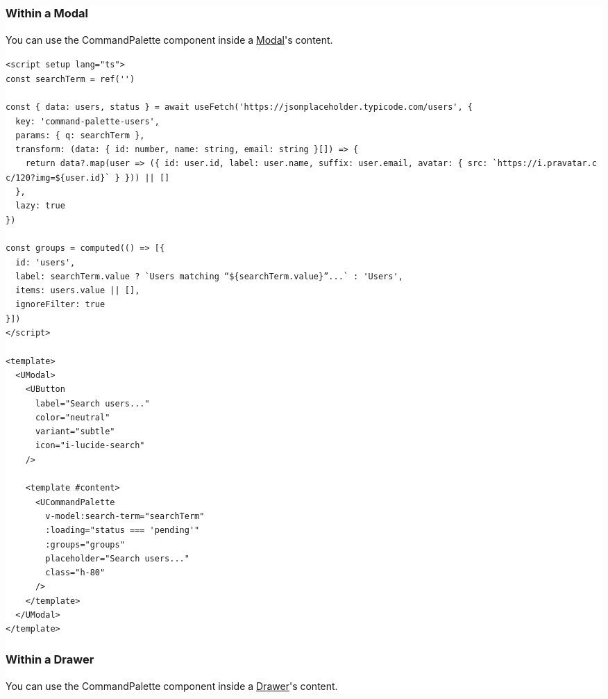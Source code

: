 ### Within a Modal

You can use the CommandPalette component inside a [Modal](/components/modal)'s content.

```vue [ModalCommandPaletteExample.vue]
<script setup lang="ts">
const searchTerm = ref('')

const { data: users, status } = await useFetch('https://jsonplaceholder.typicode.com/users', {
  key: 'command-palette-users',
  params: { q: searchTerm },
  transform: (data: { id: number, name: string, email: string }[]) => {
    return data?.map(user => ({ id: user.id, label: user.name, suffix: user.email, avatar: { src: `https://i.pravatar.cc/120?img=${user.id}` } })) || []
  },
  lazy: true
})

const groups = computed(() => [{
  id: 'users',
  label: searchTerm.value ? `Users matching “${searchTerm.value}”...` : 'Users',
  items: users.value || [],
  ignoreFilter: true
}])
</script>

<template>
  <UModal>
    <UButton
      label="Search users..."
      color="neutral"
      variant="subtle"
      icon="i-lucide-search"
    />

    <template #content>
      <UCommandPalette
        v-model:search-term="searchTerm"
        :loading="status === 'pending'"
        :groups="groups"
        placeholder="Search users..."
        class="h-80"
      />
    </template>
  </UModal>
</template>
```

### Within a Drawer

You can use the CommandPalette component inside a [Drawer](/components/drawer)'s content.
